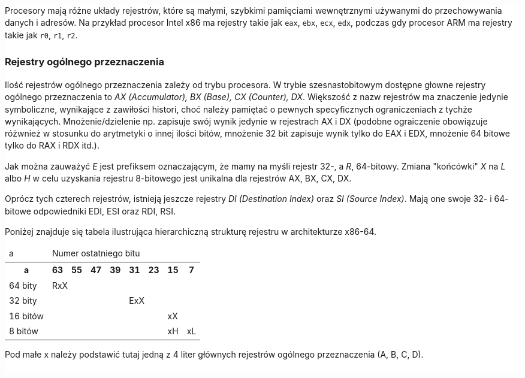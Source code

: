 Procesory mają różne układy rejestrów, które są małymi, szybkimi pamięciami wewnętrznymi używanymi do przechowywania danych i adresów. Na przykład procesor Intel x86 ma rejestry takie jak `eax`, `ebx`, `ecx`, `edx`, podczas gdy procesor ARM ma rejestry takie jak `r0`, `r1`, `r2`.

### Rejestry ogólnego przeznaczenia

Ilość rejestrów ogólnego przeznaczenia zależy od trybu procesora. W trybie szesnastobitowym dostępne głowne rejestry ogólnego przeznaczenia to *AX (Accumulator), BX (Base), CX (Counter), DX*. Większość z nazw rejestrów ma znaczenie jedynie symboliczne, wynikające z zawiłości histori, choć należy pamiętać o pewnych specyficznych ograniczeniach z tychże wynikających. Mnożenie/dzielenie np. zapisuje swój wynik jedynie w rejestrach AX i DX (podobne ograiczenie obowiązuje różwnież w stosunku do arytmetyki o innej ilości bitów, mnożenie 32 bit zapisuje wynik tylko do EAX i EDX, mnożenie 64 bitowe tylko do RAX i RDX itd.).

Jak można zauważyć *E* jest prefiksem oznaczającym, że mamy na myśli rejestr 32-, a *R*, 64-bitowy. Zmiana "końcówki" *X* na *L* albo *H* w celu uzyskania rejestru 8-bitowego jest unikalna dla rejestrów AX, BX, CX, DX. 

Oprócz tych czterech rejestrów, istnieją jeszcze rejestry *DI (Destination Index)* oraz *SI (Source Index)*. Mają one swoje 32- i 64- bitowe odpowiedniki EDI, ESI oraz RDI, RSI.

Poniżej znajduje się tabela ilustrująca hierarchiczną strukturę rejestru w architekturze x86-64.

<table class="tg">
<thead>
  <td class="tg-invisible" colspan="4">a</td>
    <td class="tg-baqh" colspan="8">Numer ostatniego bitu</td>
</thead>
<tbody>
  <tr>
    <th class="tg-invisible" colspan="4">a</th>
    <th class="tg-baqh">63</th>
    <th class="tg-baqh">55</th>
    <th class="tg-baqh">47</th>
    <th class="tg-baqh">39</th>
    <th class="tg-baqh">31</th>
    <th class="tg-baqh">23</th>
    <th class="tg-baqh">15</th>
    <th class="tg-baqh">7</th>
  </tr>
  <tr>
    <td class="tg-dupa" colspan="4">64 bity</td>
    <td class="tg-baqh" colspan="8">RxX</td>
  </tr>
  <tr>
    <td class="tg-dupa" colspan="4">32 bity</td>
    <td class="tg-fzdr" colspan="4"></td>
    <td class="tg-baqh" colspan="4">ExX</td>
  </tr>
  <tr>
    <td class="tg-dupa" colspan="4">16 bitów</td>
    <td class="tg-fzdr" colspan="6"></td>
    <td class="tg-baqh" colspan="2">xX</td>
  </tr>
  <tr>
   <td class="tg-dupa" colspan="4">8 bitów</td>
    <td class="tg-fzdr" colspan="6"></td>
    <td class="tg-baqh">xH</td>
    <td class="tg-baqh">xL</td>
  </tr>
</tbody>
</table>
Pod małe x należy podstawić tutaj jedną z 4 liter głównych rejestrów ogólnego przeznaczenia (A, B, C, D).
<br><br>